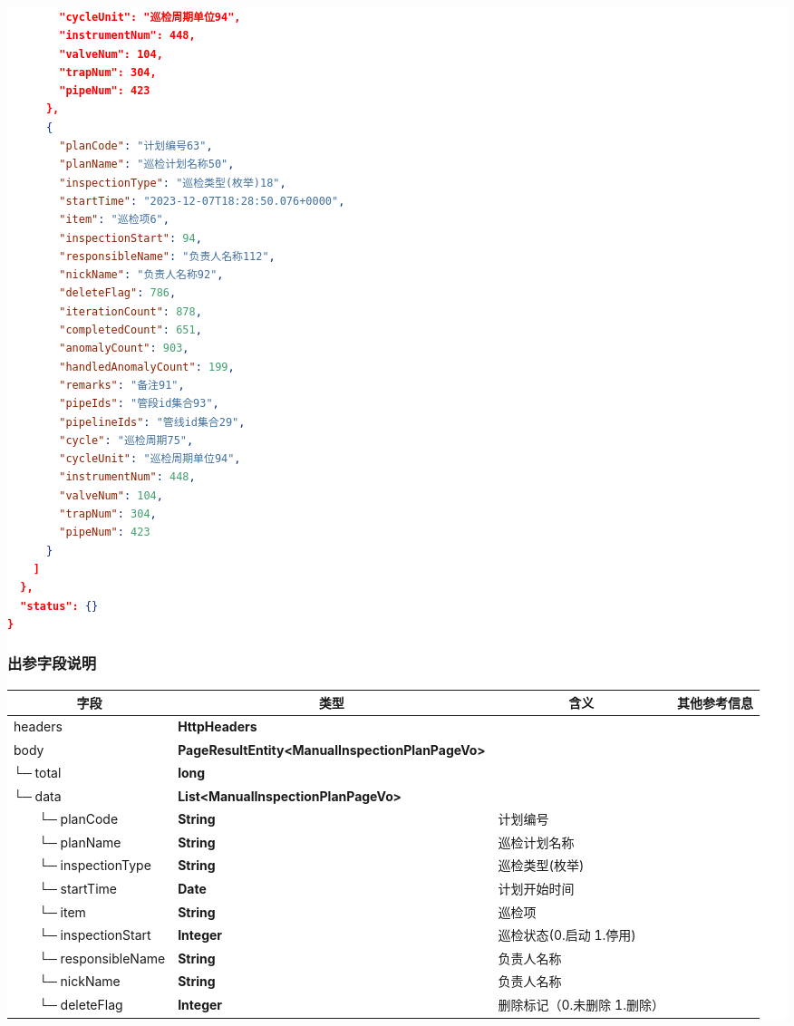 ```json
        "cycleUnit": "巡检周期单位94",
        "instrumentNum": 448,
        "valveNum": 104,
        "trapNum": 304,
        "pipeNum": 423
      },
      {
        "planCode": "计划编号63",
        "planName": "巡检计划名称50",
        "inspectionType": "巡检类型(枚举)18",
        "startTime": "2023-12-07T18:28:50.076+0000",
        "item": "巡检项6",
        "inspectionStart": 94,
        "responsibleName": "负责人名称112",
        "nickName": "负责人名称92",
        "deleteFlag": 786,
        "iterationCount": 878,
        "completedCount": 651,
        "anomalyCount": 903,
        "handledAnomalyCount": 199,
        "remarks": "备注91",
        "pipeIds": "管段id集合93",
        "pipelineIds": "管线id集合29",
        "cycle": "巡检周期75",
        "cycleUnit": "巡检周期单位94",
        "instrumentNum": 448,
        "valveNum": 104,
        "trapNum": 304,
        "pipeNum": 423
      }
    ]
  },
  "status": {}
}
```


### 出参字段说明

| **字段** | **类型**  | **含义** | **其他参考信息** |
| -------- | -------- | -------- | -------- |
| headers     | **HttpHeaders**    |   |   |
| body     | **PageResultEntity\<ManualInspectionPlanPageVo\>**    |   |   |
|└─ total     | **long**    |   |   |
|└─ data     | **List\<ManualInspectionPlanPageVo\>**    |   |   |
|&ensp;&ensp;&ensp;&ensp;└─ planCode     | **String**    |  计划编号 |   |
|&ensp;&ensp;&ensp;&ensp;└─ planName     | **String**    |  巡检计划名称 |   |
|&ensp;&ensp;&ensp;&ensp;└─ inspectionType     | **String**    |  巡检类型(枚举) |   |
|&ensp;&ensp;&ensp;&ensp;└─ startTime     | **Date**    |  计划开始时间 |   |
|&ensp;&ensp;&ensp;&ensp;└─ item     | **String**    |  巡检项 |   |
|&ensp;&ensp;&ensp;&ensp;└─ inspectionStart     | **Integer**    |  巡检状态(0.启动 1.停用) |   |
|&ensp;&ensp;&ensp;&ensp;└─ responsibleName     | **String**    |  负责人名称 |   |
|&ensp;&ensp;&ensp;&ensp;└─ nickName     | **String**    |  负责人名称 |   |
|&ensp;&ensp;&ensp;&ensp;└─ deleteFlag     | **Integer**    |  删除标记（0.未删除 1.删除） |   |